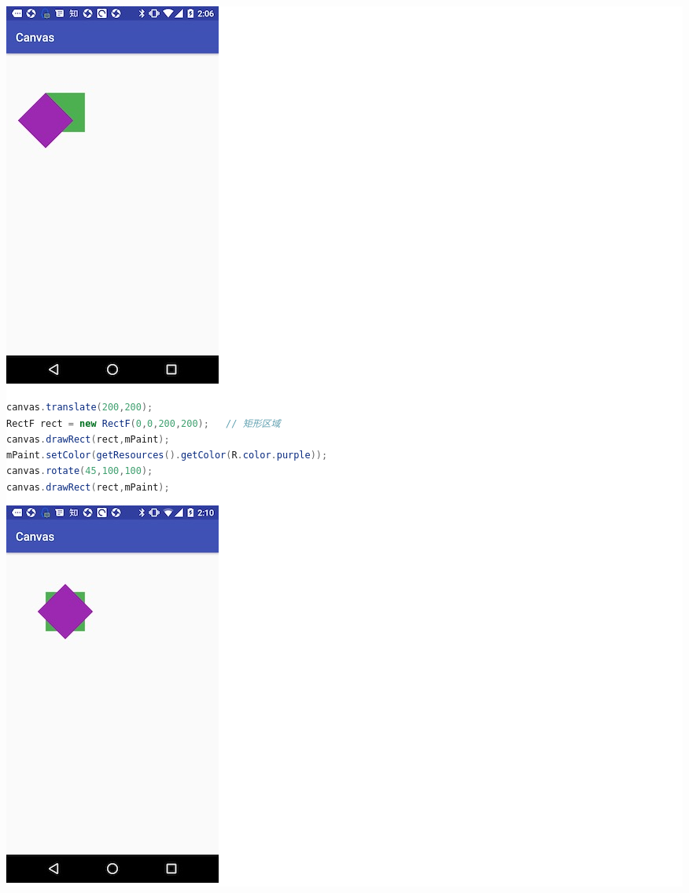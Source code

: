 ![](../.gitbook/assets/canvas-rotate1%20%281%29.jpeg)

```java
canvas.translate(200,200);
RectF rect = new RectF(0,0,200,200);   // 矩形区域
canvas.drawRect(rect,mPaint);
mPaint.setColor(getResources().getColor(R.color.purple));
canvas.rotate(45,100,100);
canvas.drawRect(rect,mPaint);
```

![](../.gitbook/assets/canvas-rotate2%20%281%29.jpeg)

